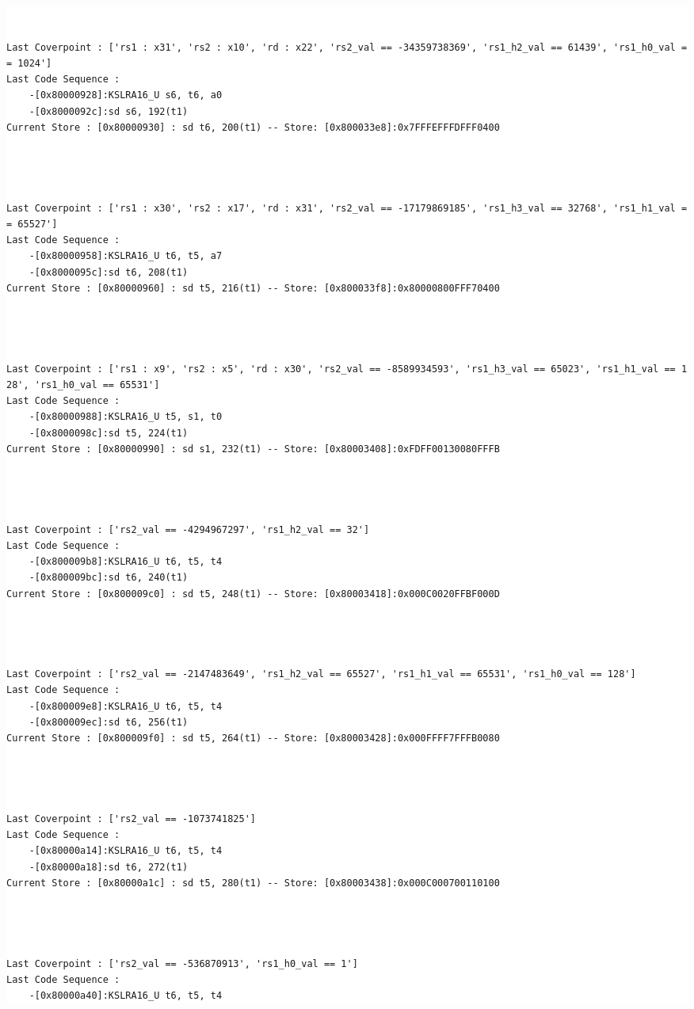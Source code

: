 ```


Last Coverpoint : ['rs1 : x31', 'rs2 : x10', 'rd : x22', 'rs2_val == -34359738369', 'rs1_h2_val == 61439', 'rs1_h0_val == 1024']
Last Code Sequence : 
	-[0x80000928]:KSLRA16_U s6, t6, a0
	-[0x8000092c]:sd s6, 192(t1)
Current Store : [0x80000930] : sd t6, 200(t1) -- Store: [0x800033e8]:0x7FFFEFFFDFFF0400




Last Coverpoint : ['rs1 : x30', 'rs2 : x17', 'rd : x31', 'rs2_val == -17179869185', 'rs1_h3_val == 32768', 'rs1_h1_val == 65527']
Last Code Sequence : 
	-[0x80000958]:KSLRA16_U t6, t5, a7
	-[0x8000095c]:sd t6, 208(t1)
Current Store : [0x80000960] : sd t5, 216(t1) -- Store: [0x800033f8]:0x80000800FFF70400




Last Coverpoint : ['rs1 : x9', 'rs2 : x5', 'rd : x30', 'rs2_val == -8589934593', 'rs1_h3_val == 65023', 'rs1_h1_val == 128', 'rs1_h0_val == 65531']
Last Code Sequence : 
	-[0x80000988]:KSLRA16_U t5, s1, t0
	-[0x8000098c]:sd t5, 224(t1)
Current Store : [0x80000990] : sd s1, 232(t1) -- Store: [0x80003408]:0xFDFF00130080FFFB




Last Coverpoint : ['rs2_val == -4294967297', 'rs1_h2_val == 32']
Last Code Sequence : 
	-[0x800009b8]:KSLRA16_U t6, t5, t4
	-[0x800009bc]:sd t6, 240(t1)
Current Store : [0x800009c0] : sd t5, 248(t1) -- Store: [0x80003418]:0x000C0020FFBF000D




Last Coverpoint : ['rs2_val == -2147483649', 'rs1_h2_val == 65527', 'rs1_h1_val == 65531', 'rs1_h0_val == 128']
Last Code Sequence : 
	-[0x800009e8]:KSLRA16_U t6, t5, t4
	-[0x800009ec]:sd t6, 256(t1)
Current Store : [0x800009f0] : sd t5, 264(t1) -- Store: [0x80003428]:0x000FFFF7FFFB0080




Last Coverpoint : ['rs2_val == -1073741825']
Last Code Sequence : 
	-[0x80000a14]:KSLRA16_U t6, t5, t4
	-[0x80000a18]:sd t6, 272(t1)
Current Store : [0x80000a1c] : sd t5, 280(t1) -- Store: [0x80003438]:0x000C000700110100




Last Coverpoint : ['rs2_val == -536870913', 'rs1_h0_val == 1']
Last Code Sequence : 
	-[0x80000a40]:KSLRA16_U t6, t5, t4
```